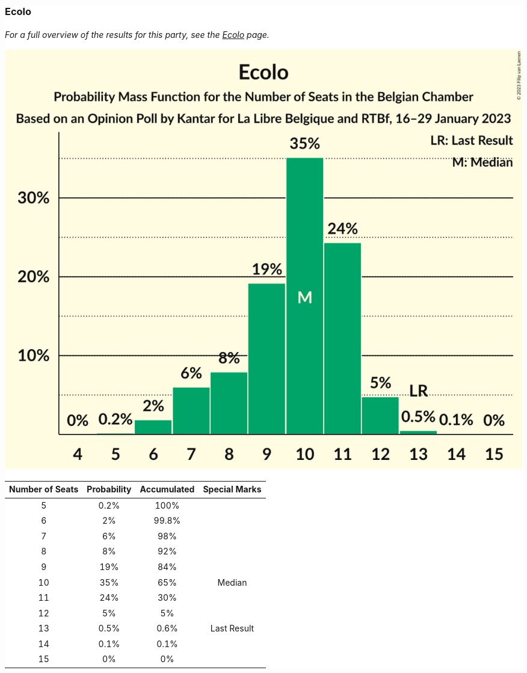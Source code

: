 ### Ecolo

*For a full overview of the results for this party, see the [Ecolo](party-ecolo.html) page.*

![Graph with seats probability mass function not yet produced](2023-01-29-Kantar-seats-pmf-ecolo.png "Seats Probability Mass Function")

| Number of Seats | Probability | Accumulated | Special Marks |
|:---------------:|:-----------:|:-----------:|:-------------:|
| 5 | 0.2% | 100% |  |
| 6 | 2% | 99.8% |  |
| 7 | 6% | 98% |  |
| 8 | 8% | 92% |  |
| 9 | 19% | 84% |  |
| 10 | 35% | 65% | Median |
| 11 | 24% | 30% |  |
| 12 | 5% | 5% |  |
| 13 | 0.5% | 0.6% | Last Result |
| 14 | 0.1% | 0.1% |  |
| 15 | 0% | 0% |  |

